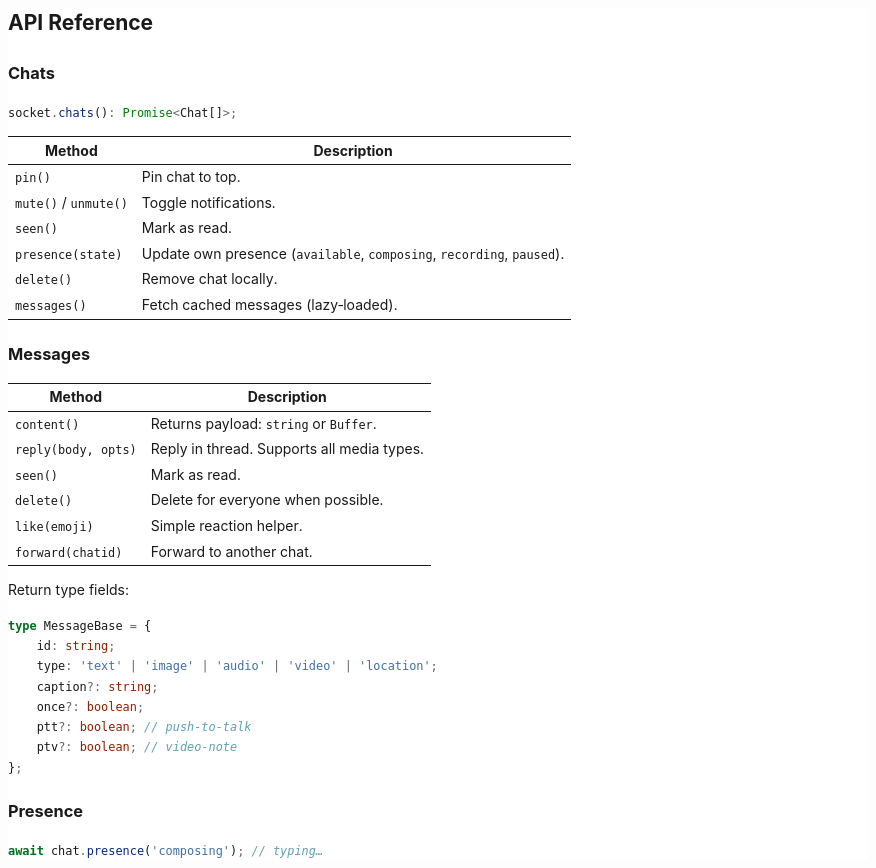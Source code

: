 
## API Reference

### Chats

```ts
socket.chats(): Promise<Chat[]>;
```

| Method                | Description                                                            |
| --------------------- | ---------------------------------------------------------------------- |
| `pin()`               | Pin chat to top.                                                       |
| `mute()` / `unmute()` | Toggle notifications.                                                  |
| `seen()`              | Mark as read.                                                          |
| `presence(state)`     | Update own presence (`available`, `composing`, `recording`, `paused`). |
| `delete()`            | Remove chat locally.                                                   |
| `messages()`          | Fetch cached messages (lazy‑loaded).                                   |

### Messages

| Method              | Description                                |
| ------------------- | ------------------------------------------ |
| `content()`         | Returns payload: `string` or `Buffer`.     |
| `reply(body, opts)` | Reply in thread. Supports all media types. |
| `seen()`            | Mark as read.                              |
| `delete()`          | Delete for everyone when possible.         |
| `like(emoji)`       | Simple reaction helper.                    |
| `forward(chatid)`   | Forward to another chat.                   |

Return type fields:

```ts
type MessageBase = {
    id: string;
    type: 'text' | 'image' | 'audio' | 'video' | 'location';
    caption?: string;
    once?: boolean;
    ptt?: boolean; // push‑to‑talk
    ptv?: boolean; // video‑note
};
```

### Presence

```ts
await chat.presence('composing'); // typing…
```
